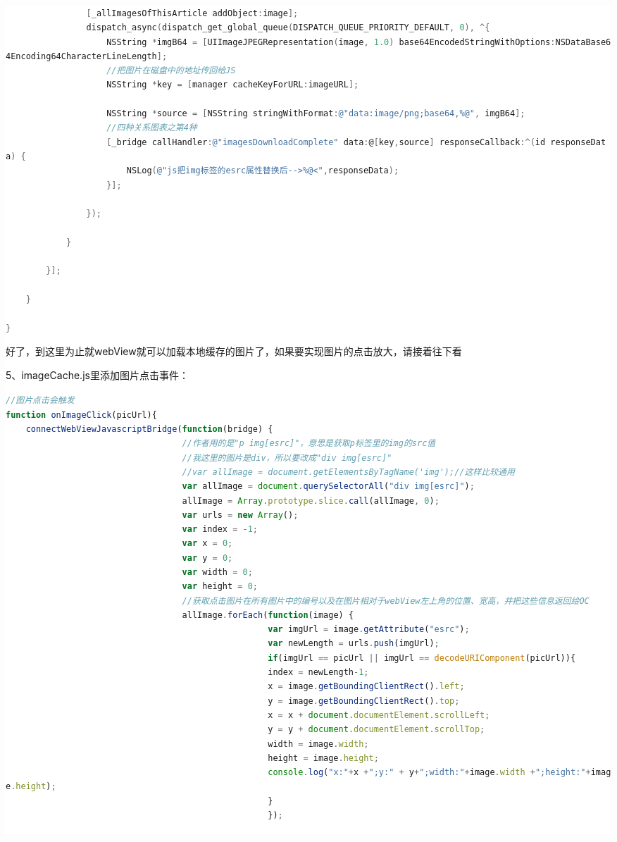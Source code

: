 ``` objective-c
                [_allImagesOfThisArticle addObject:image];
                dispatch_async(dispatch_get_global_queue(DISPATCH_QUEUE_PRIORITY_DEFAULT, 0), ^{
                    NSString *imgB64 = [UIImageJPEGRepresentation(image, 1.0) base64EncodedStringWithOptions:NSDataBase64Encoding64CharacterLineLength];
                    //把图片在磁盘中的地址传回给JS
                    NSString *key = [manager cacheKeyForURL:imageURL];
                    
                    NSString *source = [NSString stringWithFormat:@"data:image/png;base64,%@", imgB64];
                    //四种关系图表之第4种
                    [_bridge callHandler:@"imagesDownloadComplete" data:@[key,source] responseCallback:^(id responseData) {
                        NSLog(@"js把img标签的esrc属性替换后-->%@<",responseData);
                    }];
                    
                });
                
            }
            
        }];
        
    }
    
}
```

好了，到这里为止就webView就可以加载本地缓存的图片了，如果要实现图片的点击放大，请接着往下看

5、imageCache.js里添加图片点击事件：

``` javascript
//图片点击会触发
function onImageClick(picUrl){
    connectWebViewJavascriptBridge(function(bridge) {
                                   //作者用的是"p img[esrc]"，意思是获取p标签里的img的src值
                                   //我这里的图片是div，所以要改成"div img[esrc]"
                                   //var allImage = document.getElementsByTagName('img');//这样比较通用
                                   var allImage = document.querySelectorAll("div img[esrc]");
                                   allImage = Array.prototype.slice.call(allImage, 0);
                                   var urls = new Array();
                                   var index = -1;
                                   var x = 0;
                                   var y = 0;
                                   var width = 0;
                                   var height = 0;
                                   //获取点击图片在所有图片中的编号以及在图片相对于webView左上角的位置、宽高，并把这些信息返回给OC
                                   allImage.forEach(function(image) {
                                                    var imgUrl = image.getAttribute("esrc");
                                                    var newLength = urls.push(imgUrl);
                                                    if(imgUrl == picUrl || imgUrl == decodeURIComponent(picUrl)){
                                                    index = newLength-1;
                                                    x = image.getBoundingClientRect().left;
                                                    y = image.getBoundingClientRect().top;
                                                    x = x + document.documentElement.scrollLeft;
                                                    y = y + document.documentElement.scrollTop;
                                                    width = image.width;
                                                    height = image.height;
                                                    console.log("x:"+x +";y:" + y+";width:"+image.width +";height:"+image.height);
                                                    }
                                                    });
                                   
```